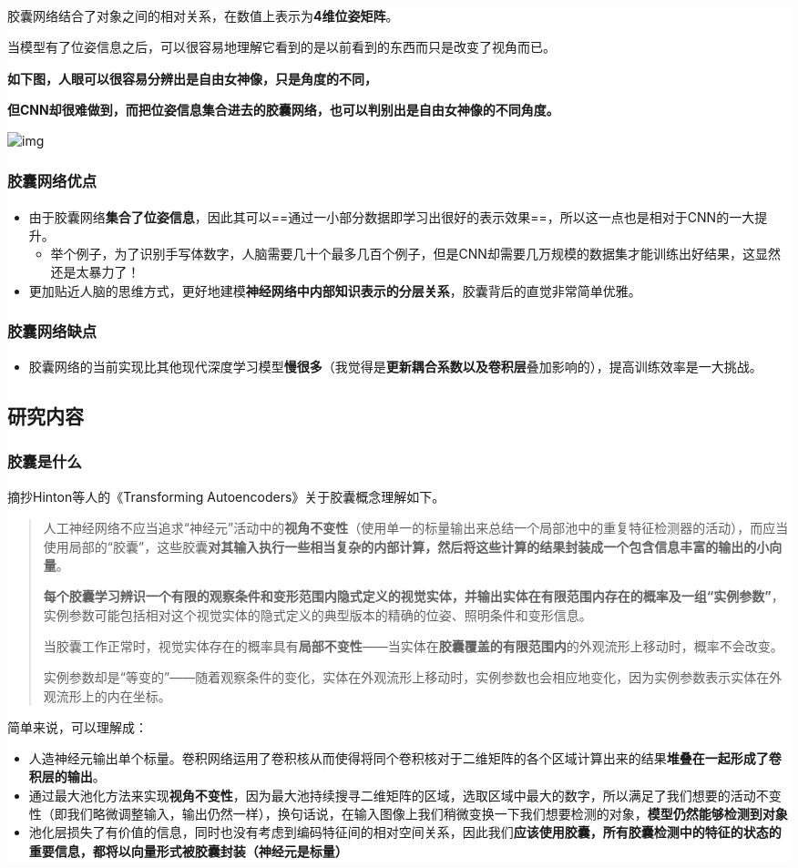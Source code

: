 胶囊网络结合了对象之间的相对关系，在数值上表示为**4维位姿矩阵**。



当模型有了位姿信息之后，可以很容易地理解它看到的是以前看到的东西而只是改变了视角而已。

**如下图，人眼可以很容易分辨出是自由女神像，只是角度的不同，**

**但CNN却很难做到，而把位姿信息集合进去的胶囊网络，也可以判别出是自由女神像的不同角度。**

![img](https://easy-ai.oss-cn-shanghai.aliyuncs.com/2020-04-01-134500.jpg)



### **胶囊网络优点**

- 由于胶囊网络**集合了位姿信息**，因此其可以==通过一小部分数据即学习出很好的表示效果==，所以这一点也是相对于CNN的一大提升。
  - 举个例子，为了识别手写体数字，人脑需要几十个最多几百个例子，但是CNN却需要几万规模的数据集才能训练出好结果，这显然还是太暴力了！
- 更加贴近人脑的思维方式，更好地建模**神经网络中内部知识表示的分层关系**，胶囊背后的直觉非常简单优雅。



### **胶囊网络缺点**

- 胶囊网络的当前实现比其他现代深度学习模型**慢很多**（我觉得是**更新耦合系数以及卷积层**叠加影响的），提高训练效率是一大挑战。



## **研究内容**

### **胶囊是什么**

摘抄Hinton等人的《Transforming Autoencoders》关于胶囊概念理解如下。

> 人工神经网络不应当追求“神经元”活动中的**视角不变性**（使用单一的标量输出来总结一个局部池中的重复特征检测器的活动），而应当使用局部的“胶囊”，这些胶囊**对其输入执行一些相当复杂的内部计算，然后将这些计算的结果封装成一个包含信息丰富的输出的小向量**。
>
> 
>
> **每个胶囊学习辨识一个有限的观察条件和变形范围内隐式定义的视觉实体，并输出实体在有限范围内存在的概率及一组“实例参数”**，实例参数可能包括相对这个视觉实体的隐式定义的典型版本的精确的位姿、照明条件和变形信息。
>
> 
>
> 当胶囊工作正常时，视觉实体存在的概率具有**局部不变性**——当实体在**胶囊覆盖的有限范围内**的外观流形上移动时，概率不会改变。
>
> 实例参数却是“等变的”——随着观察条件的变化，实体在外观流形上移动时，实例参数也会相应地变化，因为实例参数表示实体在外观流形上的内在坐标。





简单来说，可以理解成：

- 人造神经元输出单个标量。卷积网络运用了卷积核从而使得将同个卷积核对于二维矩阵的各个区域计算出来的结果**堆叠在一起形成了卷积层的输出**。
- 通过最大池化方法来实现**视角不变性**，因为最大池持续搜寻二维矩阵的区域，选取区域中最大的数字，所以满足了我们想要的活动不变性（即我们略微调整输入，输出仍然一样），换句话说，在输入图像上我们稍微变换一下我们想要检测的对象，**模型仍然能够检测到对象**
- 池化层损失了有价值的信息，同时也没有考虑到编码特征间的相对空间关系，因此我们**应该使用胶囊，所有胶囊检测中的特征的状态的重要信息，都将以向量形式被胶囊封装（神经元是标量）**
